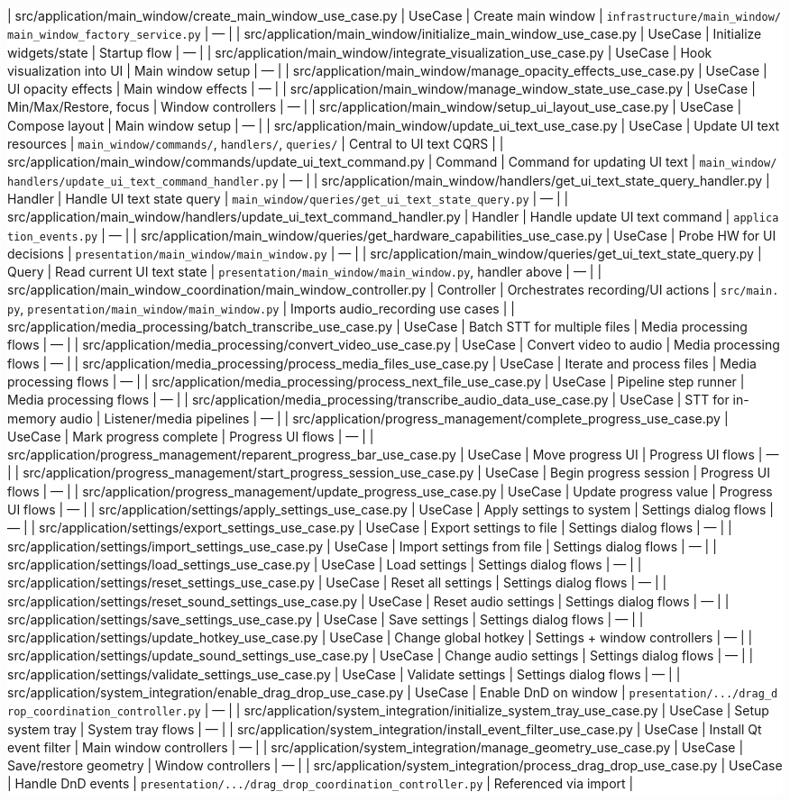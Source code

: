 | src/application/main_window/create_main_window_use_case.py | UseCase | Create main window | `infrastructure/main_window/main_window_factory_service.py` | — |
| src/application/main_window/initialize_main_window_use_case.py | UseCase | Initialize widgets/state | Startup flow | — |
| src/application/main_window/integrate_visualization_use_case.py | UseCase | Hook visualization into UI | Main window setup | — |
| src/application/main_window/manage_opacity_effects_use_case.py | UseCase | UI opacity effects | Main window effects | — |
| src/application/main_window/manage_window_state_use_case.py | UseCase | Min/Max/Restore, focus | Window controllers | — |
| src/application/main_window/setup_ui_layout_use_case.py | UseCase | Compose layout | Main window setup | — |
| src/application/main_window/update_ui_text_use_case.py | UseCase | Update UI text resources | `main_window/commands/`, `handlers/`, `queries/` | Central to UI text CQRS |
| src/application/main_window/commands/update_ui_text_command.py | Command | Command for updating UI text | `main_window/handlers/update_ui_text_command_handler.py` | — |
| src/application/main_window/handlers/get_ui_text_state_query_handler.py | Handler | Handle UI text state query | `main_window/queries/get_ui_text_state_query.py` | — |
| src/application/main_window/handlers/update_ui_text_command_handler.py | Handler | Handle update UI text command | `application_events.py` | — |
| src/application/main_window/queries/get_hardware_capabilities_use_case.py | UseCase | Probe HW for UI decisions | `presentation/main_window/main_window.py` | — |
| src/application/main_window/queries/get_ui_text_state_query.py | Query | Read current UI text state | `presentation/main_window/main_window.py`, handler above | — |
| src/application/main_window_coordination/main_window_controller.py | Controller | Orchestrates recording/UI actions | `src/main.py`, `presentation/main_window/main_window.py` | Imports audio_recording use cases |
| src/application/media_processing/batch_transcribe_use_case.py | UseCase | Batch STT for multiple files | Media processing flows | — |
| src/application/media_processing/convert_video_use_case.py | UseCase | Convert video to audio | Media processing flows | — |
| src/application/media_processing/process_media_files_use_case.py | UseCase | Iterate and process files | Media processing flows | — |
| src/application/media_processing/process_next_file_use_case.py | UseCase | Pipeline step runner | Media processing flows | — |
| src/application/media_processing/transcribe_audio_data_use_case.py | UseCase | STT for in-memory audio | Listener/media pipelines | — |
| src/application/progress_management/complete_progress_use_case.py | UseCase | Mark progress complete | Progress UI flows | — |
| src/application/progress_management/reparent_progress_bar_use_case.py | UseCase | Move progress UI | Progress UI flows | — |
| src/application/progress_management/start_progress_session_use_case.py | UseCase | Begin progress session | Progress UI flows | — |
| src/application/progress_management/update_progress_use_case.py | UseCase | Update progress value | Progress UI flows | — |
| src/application/settings/apply_settings_use_case.py | UseCase | Apply settings to system | Settings dialog flows | — |
| src/application/settings/export_settings_use_case.py | UseCase | Export settings to file | Settings dialog flows | — |
| src/application/settings/import_settings_use_case.py | UseCase | Import settings from file | Settings dialog flows | — |
| src/application/settings/load_settings_use_case.py | UseCase | Load settings | Settings dialog flows | — |
| src/application/settings/reset_settings_use_case.py | UseCase | Reset all settings | Settings dialog flows | — |
| src/application/settings/reset_sound_settings_use_case.py | UseCase | Reset audio settings | Settings dialog flows | — |
| src/application/settings/save_settings_use_case.py | UseCase | Save settings | Settings dialog flows | — |
| src/application/settings/update_hotkey_use_case.py | UseCase | Change global hotkey | Settings + window controllers | — |
| src/application/settings/update_sound_settings_use_case.py | UseCase | Change audio settings | Settings dialog flows | — |
| src/application/settings/validate_settings_use_case.py | UseCase | Validate settings | Settings dialog flows | — |
| src/application/system_integration/enable_drag_drop_use_case.py | UseCase | Enable DnD on window | `presentation/.../drag_drop_coordination_controller.py` | — |
| src/application/system_integration/initialize_system_tray_use_case.py | UseCase | Setup system tray | System tray flows | — |
| src/application/system_integration/install_event_filter_use_case.py | UseCase | Install Qt event filter | Main window controllers | — |
| src/application/system_integration/manage_geometry_use_case.py | UseCase | Save/restore geometry | Window controllers | — |
| src/application/system_integration/process_drag_drop_use_case.py | UseCase | Handle DnD events | `presentation/.../drag_drop_coordination_controller.py` | Referenced via import |